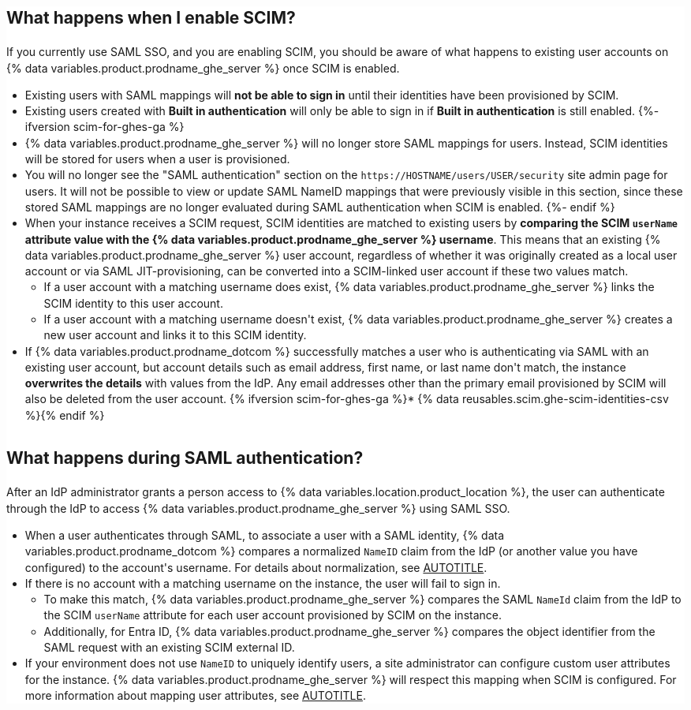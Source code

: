 ## What happens when I enable SCIM?

If you currently use SAML SSO, and you are enabling SCIM, you should be aware of what happens to existing user accounts on {% data variables.product.prodname_ghe_server %} once SCIM is enabled.

* Existing users with SAML mappings will **not be able to sign in** until their identities have been provisioned by SCIM.
* Existing users created with **Built in authentication** will only be able to sign in if **Built in authentication** is still enabled.
{%- ifversion scim-for-ghes-ga %}
* {% data variables.product.prodname_ghe_server %} will no longer store SAML mappings for users. Instead, SCIM identities will be stored for users when a user is provisioned.
* You will no longer see the "SAML authentication" section on the `https://HOSTNAME/users/USER/security` site admin page for users. It will not be possible to view or update SAML NameID mappings that were previously visible in this section, since these stored SAML mappings are no longer evaluated during SAML authentication when SCIM is enabled.
{%- endif %}
* When your instance receives a SCIM request, SCIM identities are matched to existing users by **comparing the SCIM `userName` attribute value with the {% data variables.product.prodname_ghe_server %} username**. This means that an existing {% data variables.product.prodname_ghe_server %} user account, regardless of whether it was originally created as a local user account or via SAML JIT-provisioning, can be converted into a SCIM-linked user account if these two values match.
  * If a user account with a matching username does exist, {% data variables.product.prodname_ghe_server %} links the SCIM identity to this user account.
  * If a user account with a matching username doesn't exist, {% data variables.product.prodname_ghe_server %} creates a new user account and links it to this SCIM identity.
* If {% data variables.product.prodname_dotcom %} successfully matches a user who is authenticating via SAML with an existing user account, but account details such as email address, first name, or last name don't match, the instance **overwrites the details** with values from the IdP. Any email addresses other than the primary email provisioned by SCIM will also be deleted from the user account.
{% ifversion scim-for-ghes-ga %}* {% data reusables.scim.ghe-scim-identities-csv %}{% endif %}

## What happens during SAML authentication?

After an IdP administrator grants a person access to {% data variables.location.product_location %}, the user can authenticate through the IdP to access {% data variables.product.prodname_ghe_server %} using SAML SSO.

* When a user authenticates through SAML, to associate a user with a SAML identity, {% data variables.product.prodname_dotcom %} compares a normalized `NameID` claim from the IdP (or another value you have configured) to the account's username. For details about normalization, see [AUTOTITLE](/admin/identity-and-access-management/managing-iam-for-your-enterprise/username-considerations-for-external-authentication#about-username-normalization).
* If there is no account with a matching username on the instance, the user will fail to sign in.
  * To make this match, {% data variables.product.prodname_ghe_server %} compares the SAML `NameId` claim from the IdP to the SCIM `userName` attribute for each user account provisioned by SCIM on the instance.
  * Additionally, for Entra ID, {% data variables.product.prodname_ghe_server %} compares the object identifier from the SAML request with an existing SCIM external ID.
* If your environment does not use `NameID` to uniquely identify users, a site administrator can configure custom user attributes for the instance. {% data variables.product.prodname_ghe_server %} will respect this mapping when SCIM is configured. For more information about mapping user attributes, see [AUTOTITLE](/admin/identity-and-access-management/using-saml-for-enterprise-iam/configuring-saml-single-sign-on-for-your-enterprise#configuring-saml-sso).
